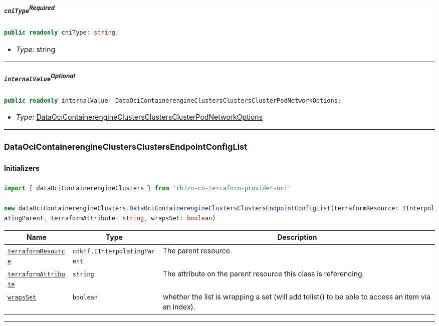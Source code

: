 ##### `cniType`<sup>Required</sup> <a name="cniType" id="rhizo-co-terraform-provider-oci.dataOciContainerengineClusters.DataOciContainerengineClustersClustersClusterPodNetworkOptionsOutputReference.property.cniType"></a>

```typescript
public readonly cniType: string;
```

- *Type:* string

---

##### `internalValue`<sup>Optional</sup> <a name="internalValue" id="rhizo-co-terraform-provider-oci.dataOciContainerengineClusters.DataOciContainerengineClustersClustersClusterPodNetworkOptionsOutputReference.property.internalValue"></a>

```typescript
public readonly internalValue: DataOciContainerengineClustersClustersClusterPodNetworkOptions;
```

- *Type:* <a href="#rhizo-co-terraform-provider-oci.dataOciContainerengineClusters.DataOciContainerengineClustersClustersClusterPodNetworkOptions">DataOciContainerengineClustersClustersClusterPodNetworkOptions</a>

---


### DataOciContainerengineClustersClustersEndpointConfigList <a name="DataOciContainerengineClustersClustersEndpointConfigList" id="rhizo-co-terraform-provider-oci.dataOciContainerengineClusters.DataOciContainerengineClustersClustersEndpointConfigList"></a>

#### Initializers <a name="Initializers" id="rhizo-co-terraform-provider-oci.dataOciContainerengineClusters.DataOciContainerengineClustersClustersEndpointConfigList.Initializer"></a>

```typescript
import { dataOciContainerengineClusters } from 'rhizo-co-terraform-provider-oci'

new dataOciContainerengineClusters.DataOciContainerengineClustersClustersEndpointConfigList(terraformResource: IInterpolatingParent, terraformAttribute: string, wrapsSet: boolean)
```

| **Name** | **Type** | **Description** |
| --- | --- | --- |
| <code><a href="#rhizo-co-terraform-provider-oci.dataOciContainerengineClusters.DataOciContainerengineClustersClustersEndpointConfigList.Initializer.parameter.terraformResource">terraformResource</a></code> | <code>cdktf.IInterpolatingParent</code> | The parent resource. |
| <code><a href="#rhizo-co-terraform-provider-oci.dataOciContainerengineClusters.DataOciContainerengineClustersClustersEndpointConfigList.Initializer.parameter.terraformAttribute">terraformAttribute</a></code> | <code>string</code> | The attribute on the parent resource this class is referencing. |
| <code><a href="#rhizo-co-terraform-provider-oci.dataOciContainerengineClusters.DataOciContainerengineClustersClustersEndpointConfigList.Initializer.parameter.wrapsSet">wrapsSet</a></code> | <code>boolean</code> | whether the list is wrapping a set (will add tolist() to be able to access an item via an index). |

---

